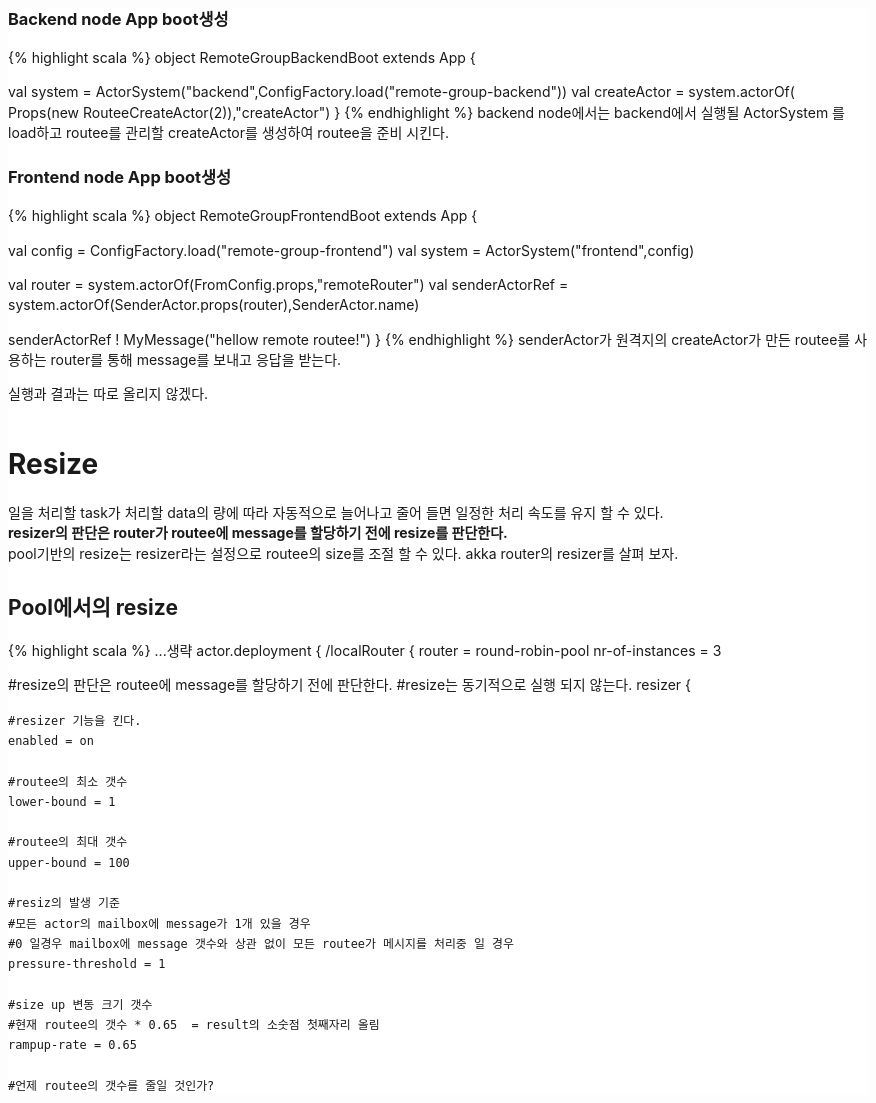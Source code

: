 ### Backend node App boot생성  
{% highlight scala %}
object RemoteGroupBackendBoot extends App {

  val system = 
  	ActorSystem("backend",ConfigFactory.load("remote-group-backend"))
  val createActor = system.actorOf(
  	Props(new RouteeCreateActor(2)),"createActor")
}
{% endhighlight %}
backend node에서는 backend에서 실행될 ActorSystem 를 load하고 routee를 관리할 createActor를 생성하여 routee을 준비 시킨다.  

### Frontend node App boot생성  
{% highlight scala %}
object RemoteGroupFrontendBoot extends App {

  val config = ConfigFactory.load("remote-group-frontend")
  val system = ActorSystem("frontend",config)

  val router = system.actorOf(FromConfig.props,"remoteRouter")
  val senderActorRef = 
  	system.actorOf(SenderActor.props(router),SenderActor.name)

  senderActorRef ! MyMessage("hellow remote routee!")
}
{% endhighlight %}
senderActor가 원격지의 createActor가 만든 routee를 사용하는 router를 통해 message를 보내고 응답을 받는다.  

실행과 결과는 따로 올리지 않겠다.  

# Resize
일을 처리할 task가 처리할 data의 량에 따라 자동적으로 늘어나고 줄어 들면 일정한 처리 속도를 유지 할 수 있다.  
__resizer의 판단은 router가 routee에 message를 할당하기 전에 resize를 판단한다.__  
pool기반의 resize는 resizer라는 설정으로 routee의 size를 조절 할 수 있다. akka router의 resizer를 살펴 보자.  

## Pool에서의 resize
{% highlight scala %}
...생략
actor.deployment {
/localRouter {
  router = round-robin-pool
  nr-of-instances = 3

  #resize의 판단은 routee에 message를 할당하기 전에 판단한다.
  #resize는 동기적으로 실행 되지 않는다.
  resizer {

    #resizer 기능을 킨다.
    enabled = on

    #routee의 최소 갯수
    lower-bound = 1 

    #routee의 최대 갯수       
    upper-bound = 100 

    #resiz의 발생 기준
    #모든 actor의 mailbox에 message가 1개 있을 경우
    #0 일경우 mailbox에 message 갯수와 상관 없이 모든 routee가 메시지를 처리중 일 경우
    pressure-threshold = 1 

    #size up 변동 크기 갯수 
    #현재 routee의 갯수 * 0.65  = result의 소숫점 첫째자리 올림
    rampup-rate = 0.65

    #언제 routee의 갯수를 줄일 것인가?